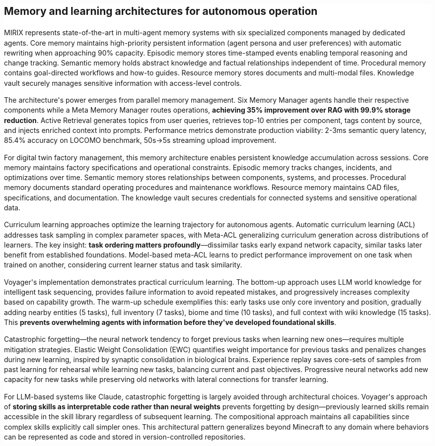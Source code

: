 ## Memory and learning architectures for autonomous operation

MIRIX represents state-of-the-art in multi-agent memory systems with six specialized components managed by dedicated agents. Core memory maintains high-priority persistent information (agent persona and user preferences) with automatic rewriting when approaching 90% capacity. Episodic memory stores time-stamped events enabling temporal reasoning and change tracking. Semantic memory holds abstract knowledge and factual relationships independent of time. Procedural memory contains goal-directed workflows and how-to guides. Resource memory stores documents and multi-modal files. Knowledge vault securely manages sensitive information with access-level controls.

The architecture's power emerges from parallel memory management. Six Memory Manager agents handle their respective components while a Meta Memory Manager routes operations, **achieving 35% improvement over RAG with 99.9% storage reduction**. Active Retrieval generates topics from user queries, retrieves top-10 entries per component, tags content by source, and injects enriched context into prompts. Performance metrics demonstrate production viability: 2-3ms semantic query latency, 85.4% accuracy on LOCOMO benchmark, 50s→5s streaming upload improvement.

For digital twin factory management, this memory architecture enables persistent knowledge accumulation across sessions. Core memory maintains factory specifications and operational constraints. Episodic memory tracks changes, incidents, and optimizations over time. Semantic memory stores relationships between components, systems, and processes. Procedural memory documents standard operating procedures and maintenance workflows. Resource memory maintains CAD files, specifications, and documentation. The knowledge vault secures credentials for connected systems and sensitive operational data.

Curriculum learning approaches optimize the learning trajectory for autonomous agents. Automatic curriculum learning (ACL) addresses task sampling in complex parameter spaces, with Meta-ACL generalizing curriculum generation across distributions of learners. The key insight: **task ordering matters profoundly**—dissimilar tasks early expand network capacity, similar tasks later benefit from established foundations. Model-based meta-ACL learns to predict performance improvement on one task when trained on another, considering current learner status and task similarity.

Voyager's implementation demonstrates practical curriculum learning. The bottom-up approach uses LLM world knowledge for intelligent task sequencing, provides failure information to avoid repeated mistakes, and progressively increases complexity based on capability growth. The warm-up schedule exemplifies this: early tasks use only core inventory and position, gradually adding nearby entities (5 tasks), full inventory (7 tasks), biome and time (10 tasks), and full context with wiki knowledge (15 tasks). This **prevents overwhelming agents with information before they've developed foundational skills**.

Catastrophic forgetting—the neural network tendency to forget previous tasks when learning new ones—requires multiple mitigation strategies. Elastic Weight Consolidation (EWC) quantifies weight importance for previous tasks and penalizes changes during new learning, inspired by synaptic consolidation in biological brains. Experience replay saves core-sets of samples from past learning for rehearsal while learning new tasks, balancing current and past objectives. Progressive neural networks add new capacity for new tasks while preserving old networks with lateral connections for transfer learning.

For LLM-based systems like Claude, catastrophic forgetting is largely avoided through architectural choices. Voyager's approach of **storing skills as interpretable code rather than neural weights** prevents forgetting by design—previously learned skills remain accessible in the skill library regardless of subsequent learning. The compositional approach maintains all capabilities since complex skills explicitly call simpler ones. This architectural pattern generalizes beyond Minecraft to any domain where behaviors can be represented as code and stored in version-controlled repositories.
